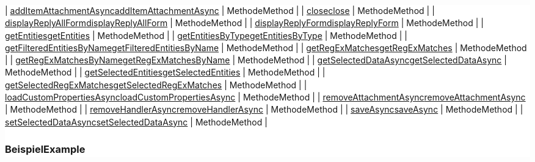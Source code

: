 | [<span data-ttu-id="d9554-171">addItemAttachmentAsync</span><span class="sxs-lookup"><span data-stu-id="d9554-171">addItemAttachmentAsync</span></span>](#additemattachmentasyncitemid-attachmentname-options-callback) | <span data-ttu-id="d9554-172">Methode</span><span class="sxs-lookup"><span data-stu-id="d9554-172">Method</span></span> |
| [<span data-ttu-id="d9554-173">close</span><span class="sxs-lookup"><span data-stu-id="d9554-173">close</span></span>](#close) | <span data-ttu-id="d9554-174">Methode</span><span class="sxs-lookup"><span data-stu-id="d9554-174">Method</span></span> |
| [<span data-ttu-id="d9554-175">displayReplyAllForm</span><span class="sxs-lookup"><span data-stu-id="d9554-175">displayReplyAllForm</span></span>](#displayreplyallformformdata) | <span data-ttu-id="d9554-176">Methode</span><span class="sxs-lookup"><span data-stu-id="d9554-176">Method</span></span> |
| [<span data-ttu-id="d9554-177">displayReplyForm</span><span class="sxs-lookup"><span data-stu-id="d9554-177">displayReplyForm</span></span>](#displayreplyformformdata) | <span data-ttu-id="d9554-178">Methode</span><span class="sxs-lookup"><span data-stu-id="d9554-178">Method</span></span> |
| [<span data-ttu-id="d9554-179">getEntities</span><span class="sxs-lookup"><span data-stu-id="d9554-179">getEntities</span></span>](#getentities--entitiesjavascriptapioutlook17officeentities) | <span data-ttu-id="d9554-180">Methode</span><span class="sxs-lookup"><span data-stu-id="d9554-180">Method</span></span> |
| [<span data-ttu-id="d9554-181">getEntitiesByType</span><span class="sxs-lookup"><span data-stu-id="d9554-181">getEntitiesByType</span></span>](#getentitiesbytypeentitytype--nullable-arraystringcontactjavascriptapioutlook17officecontactmeetingsuggestionjavascriptapioutlook17officemeetingsuggestionphonenumberjavascriptapioutlook17officephonenumbertasksuggestionjavascriptapioutlook17officetasksuggestion) | <span data-ttu-id="d9554-182">Methode</span><span class="sxs-lookup"><span data-stu-id="d9554-182">Method</span></span> |
| [<span data-ttu-id="d9554-183">getFilteredEntitiesByName</span><span class="sxs-lookup"><span data-stu-id="d9554-183">getFilteredEntitiesByName</span></span>](#getfilteredentitiesbynamename--nullable-arraystringcontactjavascriptapioutlook17officecontactmeetingsuggestionjavascriptapioutlook17officemeetingsuggestionphonenumberjavascriptapioutlook17officephonenumbertasksuggestionjavascriptapioutlook17officetasksuggestion) | <span data-ttu-id="d9554-184">Methode</span><span class="sxs-lookup"><span data-stu-id="d9554-184">Method</span></span> |
| [<span data-ttu-id="d9554-185">getRegExMatches</span><span class="sxs-lookup"><span data-stu-id="d9554-185">getRegExMatches</span></span>](#getregexmatches--object) | <span data-ttu-id="d9554-186">Methode</span><span class="sxs-lookup"><span data-stu-id="d9554-186">Method</span></span> |
| [<span data-ttu-id="d9554-187">getRegExMatchesByName</span><span class="sxs-lookup"><span data-stu-id="d9554-187">getRegExMatchesByName</span></span>](#getregexmatchesbynamename--nullable-array-string-) | <span data-ttu-id="d9554-188">Methode</span><span class="sxs-lookup"><span data-stu-id="d9554-188">Method</span></span> |
| [<span data-ttu-id="d9554-189">getSelectedDataAsync</span><span class="sxs-lookup"><span data-stu-id="d9554-189">getSelectedDataAsync</span></span>](#getselecteddataasynccoerciontype-options-callback--string) | <span data-ttu-id="d9554-190">Methode</span><span class="sxs-lookup"><span data-stu-id="d9554-190">Method</span></span> |
| [<span data-ttu-id="d9554-191">getSelectedEntities</span><span class="sxs-lookup"><span data-stu-id="d9554-191">getSelectedEntities</span></span>](#getselectedentities--entitiesjavascriptapioutlook17officeentities) | <span data-ttu-id="d9554-192">Methode</span><span class="sxs-lookup"><span data-stu-id="d9554-192">Method</span></span> |
| [<span data-ttu-id="d9554-193">getSelectedRegExMatches</span><span class="sxs-lookup"><span data-stu-id="d9554-193">getSelectedRegExMatches</span></span>](#getselectedregexmatches--object) | <span data-ttu-id="d9554-194">Methode</span><span class="sxs-lookup"><span data-stu-id="d9554-194">Method</span></span> |
| [<span data-ttu-id="d9554-195">loadCustomPropertiesAsync</span><span class="sxs-lookup"><span data-stu-id="d9554-195">loadCustomPropertiesAsync</span></span>](#loadcustompropertiesasynccallback-usercontext) | <span data-ttu-id="d9554-196">Methode</span><span class="sxs-lookup"><span data-stu-id="d9554-196">Method</span></span> |
| [<span data-ttu-id="d9554-197">removeAttachmentAsync</span><span class="sxs-lookup"><span data-stu-id="d9554-197">removeAttachmentAsync</span></span>](#removeattachmentasyncattachmentid-options-callback) | <span data-ttu-id="d9554-198">Methode</span><span class="sxs-lookup"><span data-stu-id="d9554-198">Method</span></span> |
| [<span data-ttu-id="d9554-199">removeHandlerAsync</span><span class="sxs-lookup"><span data-stu-id="d9554-199">removeHandlerAsync</span></span>](#removehandlerasynceventtype-handler-options-callback) | <span data-ttu-id="d9554-200">Methode</span><span class="sxs-lookup"><span data-stu-id="d9554-200">Method</span></span> |
| [<span data-ttu-id="d9554-201">saveAsync</span><span class="sxs-lookup"><span data-stu-id="d9554-201">saveAsync</span></span>](#saveasyncoptions-callback) | <span data-ttu-id="d9554-202">Methode</span><span class="sxs-lookup"><span data-stu-id="d9554-202">Method</span></span> |
| [<span data-ttu-id="d9554-203">setSelectedDataAsync</span><span class="sxs-lookup"><span data-stu-id="d9554-203">setSelectedDataAsync</span></span>](#setselecteddataasyncdata-options-callback) | <span data-ttu-id="d9554-204">Methode</span><span class="sxs-lookup"><span data-stu-id="d9554-204">Method</span></span> |

### <a name="example"></a><span data-ttu-id="d9554-205">Beispiel</span><span class="sxs-lookup"><span data-stu-id="d9554-205">Example</span></span>
